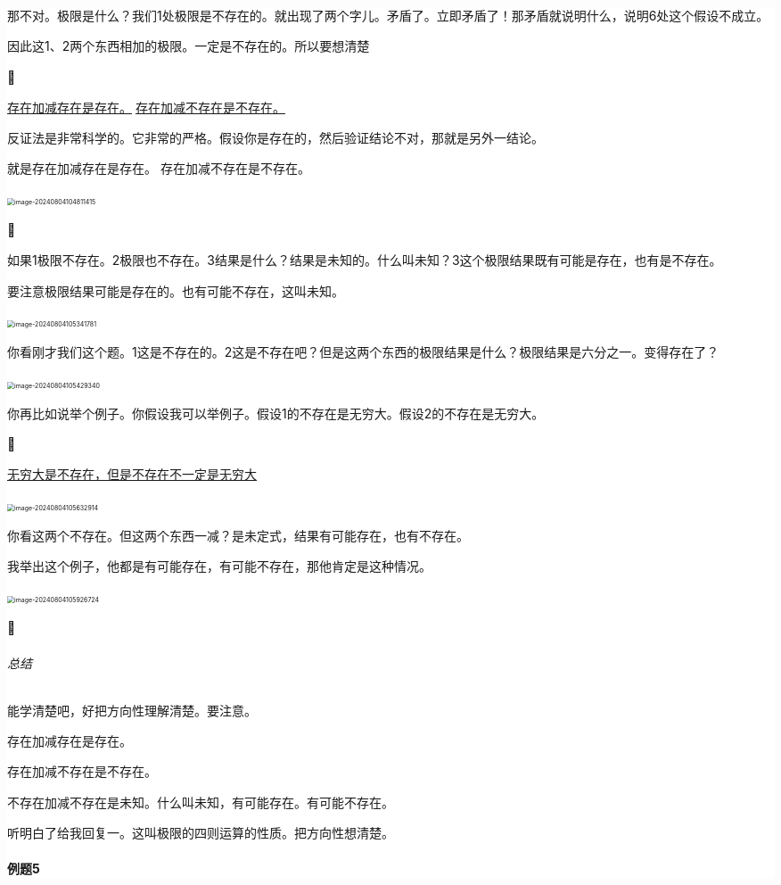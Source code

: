那不对。极限是什么？我们1处极限是不存在的。就出现了两个字儿。矛盾了。立即矛盾了！那矛盾就说明什么，说明6处这个假设不成立。

因此这1、2两个东西相加的极限。一定是不存在的。所以要想清楚

🌟

<u>存在加减存在是存在。</u>
<u>存在加减不存在是不存在。</u>

反证法是非常科学的。它非常的严格。假设你是存在的，然后验证结论不对，那就是另外一结论。

就是存在加减存在是存在。
存在加减不存在是不存在。

<img src="/Users/yuebinghui/Documents/program/github/note/images/image-20240804104811415.png" alt="image-20240804104811415" style="zoom:50%;" />

🌟

如果1极限不存在。2极限也不存在。3结果是什么？结果是未知的。什么叫未知？3这个极限结果既有可能是存在，也有是不存在。

要注意极限结果可能是存在的。也有可能不存在，这叫未知。

<img src="/Users/yuebinghui/Documents/program/github/note/images/image-20240804105341781.png" alt="image-20240804105341781" style="zoom:50%;" />

你看刚才我们这个题。1这是不存在的。2这是不存在吧？但是这两个东西的极限结果是什么？极限结果是六分之一。变得存在了？

<img src="/Users/yuebinghui/Documents/program/github/note/images/image-20240804105429340.png" alt="image-20240804105429340" style="zoom:50%;" />

你再比如说举个例子。你假设我可以举例子。假设1的不存在是无穷大。假设2的不存在是无穷大。

🌟

<u>无穷大是不存在，但是不存在不一定是无穷大</u>

<img src="/Users/yuebinghui/Documents/program/github/note/images/image-20240804105632914.png" alt="image-20240804105632914" style="zoom:50%;" />


你看这两个不存在。但这两个东西一减？是未定式，结果有可能存在，也有不存在。

我举出这个例子，他都是有可能存在，有可能不存在，那他肯定是这种情况。

<img src="/Users/yuebinghui/Documents/program/github/note/images/image-20240804105926724.png" alt="image-20240804105926724" style="zoom:50%;" />

🌟

###### 总结

能学清楚吧，好把方向性理解清楚。要注意。



存在加减存在是存在。

存在加减不存在是不存在。

不存在加减不存在是未知。什么叫未知，有可能存在。有可能不存在。

听明白了给我回复一。这叫极限的四则运算的性质。把方向性想清楚。

#### 例题5
